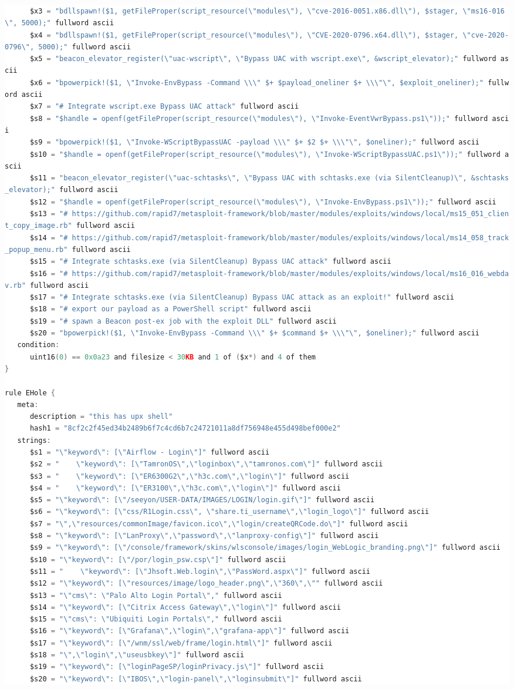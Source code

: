 ```c
      $x3 = "bdllspawn!($1, getFileProper(script_resource(\"modules\"), \"cve-2016-0051.x86.dll\"), $stager, \"ms16-016\", 5000);" fullword ascii
      $x4 = "bdllspawn!($1, getFileProper(script_resource(\"modules\"), \"CVE-2020-0796.x64.dll\"), $stager, \"cve-2020-0796\", 5000);" fullword ascii
      $x5 = "beacon_elevator_register(\"uac-wscript\", \"Bypass UAC with wscript.exe\", &wscript_elevator);" fullword ascii
      $x6 = "bpowerpick!($1, \"Invoke-EnvBypass -Command \\\" $+ $payload_oneliner $+ \\\"\", $exploit_oneliner);" fullword ascii
      $x7 = "# Integrate wscript.exe Bypass UAC attack" fullword ascii
      $s8 = "$handle = openf(getFileProper(script_resource(\"modules\"), \"Invoke-EventVwrBypass.ps1\"));" fullword ascii
      $s9 = "bpowerpick!($1, \"Invoke-WScriptBypassUAC -payload \\\" $+ $2 $+ \\\"\", $oneliner);" fullword ascii
      $s10 = "$handle = openf(getFileProper(script_resource(\"modules\"), \"Invoke-WScriptBypassUAC.ps1\"));" fullword ascii
      $s11 = "beacon_elevator_register(\"uac-schtasks\", \"Bypass UAC with schtasks.exe (via SilentCleanup)\", &schtasks_elevator);" fullword ascii
      $s12 = "$handle = openf(getFileProper(script_resource(\"modules\"), \"Invoke-EnvBypass.ps1\"));" fullword ascii
      $s13 = "# https://github.com/rapid7/metasploit-framework/blob/master/modules/exploits/windows/local/ms15_051_client_copy_image.rb" fullword ascii
      $s14 = "# https://github.com/rapid7/metasploit-framework/blob/master/modules/exploits/windows/local/ms14_058_track_popup_menu.rb" fullword ascii
      $s15 = "# Integrate schtasks.exe (via SilentCleanup) Bypass UAC attack" fullword ascii
      $s16 = "# https://github.com/rapid7/metasploit-framework/blob/master/modules/exploits/windows/local/ms16_016_webdav.rb" fullword ascii
      $s17 = "# Integrate schtasks.exe (via SilentCleanup) Bypass UAC attack as an exploit!" fullword ascii
      $s18 = "# export our payload as a PowerShell script" fullword ascii
      $s19 = "# spawn a Beacon post-ex job with the exploit DLL" fullword ascii
      $s20 = "bpowerpick!($1, \"Invoke-EnvBypass -Command \\\" $+ $command $+ \\\"\", $oneliner);" fullword ascii
   condition:
      uint16(0) == 0x0a23 and filesize < 30KB and 1 of ($x*) and 4 of them
}

rule EHole {
   meta:
      description = "this has upx shell"
      hash1 = "8cf2c2f45ed34b2489b6f7c4cd6b7c24721011a8df756948e455d498bef000e2"
   strings:
      $s1 = "\"keyword\": [\"Airflow - Login\"]" fullword ascii
      $s2 = "    \"keyword\": [\"TamronOS\",\"loginbox\",\"tamronos.com\"]" fullword ascii
      $s3 = "    \"keyword\": [\"ER6300G2\",\"h3c.com\",\"login\"]" fullword ascii
      $s4 = "    \"keyword\": [\"ER3100\",\"h3c.com\",\"login\"]" fullword ascii
      $s5 = "\"keyword\": [\"/seeyon/USER-DATA/IMAGES/LOGIN/login.gif\"]" fullword ascii
      $s6 = "\"keyword\": [\"css/R1Login.css\", \"share.ti_username\",\"login_logo\"]" fullword ascii
      $s7 = "\",\"resources/commonImage/favicon.ico\",\"login/createQRCode.do\"]" fullword ascii
      $s8 = "\"keyword\": [\"LanProxy\",\"password\",\"lanproxy-config\"]" fullword ascii
      $s9 = "\"keyword\": [\"/console/framework/skins/wlsconsole/images/login_WebLogic_branding.png\"]" fullword ascii
      $s10 = "\"keyword\": [\"/por/login_psw.csp\"]" fullword ascii
      $s11 = "    \"keyword\": [\"Jhsoft.Web.login\",\"PassWord.aspx\"]" fullword ascii
      $s12 = "\"keyword\": [\"resources/image/logo_header.png\",\"360\",\"" fullword ascii
      $s13 = "\"cms\": \"Palo Alto Login Portal\"," fullword ascii
      $s14 = "\"keyword\": [\"Citrix Access Gateway\",\"login\"]" fullword ascii
      $s15 = "\"cms\": \"Ubiquiti Login Portals\"," fullword ascii
      $s16 = "\"keyword\": [\"Grafana\",\"login\",\"grafana-app\"]" fullword ascii
      $s17 = "\"keyword\": [\"/wnm/ssl/web/frame/login.html\"]" fullword ascii
      $s18 = "\",\"login\",\"useusbkey\"]" fullword ascii
      $s19 = "\"keyword\": [\"loginPageSP/loginPrivacy.js\"]" fullword ascii
      $s20 = "\"keyword\": [\"IBOS\",\"login-panel\",\"loginsubmit\"]" fullword ascii
```